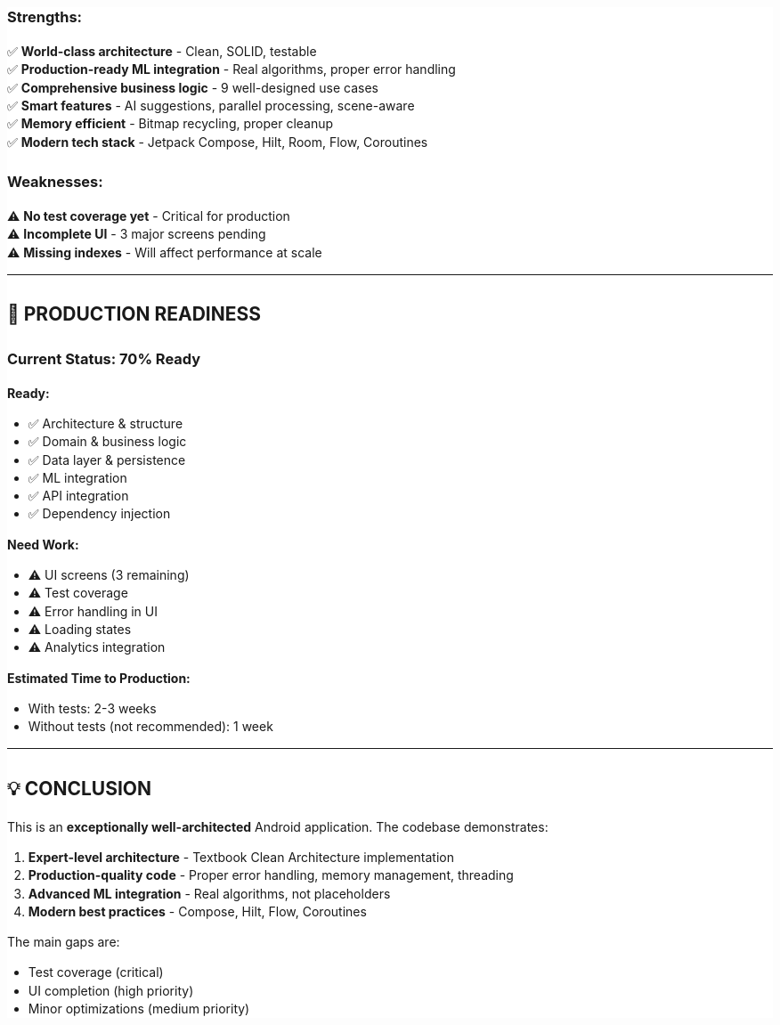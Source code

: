 ### Strengths:
✅ **World-class architecture** - Clean, SOLID, testable  
✅ **Production-ready ML integration** - Real algorithms, proper error handling  
✅ **Comprehensive business logic** - 9 well-designed use cases  
✅ **Smart features** - AI suggestions, parallel processing, scene-aware  
✅ **Memory efficient** - Bitmap recycling, proper cleanup  
✅ **Modern tech stack** - Jetpack Compose, Hilt, Room, Flow, Coroutines  

### Weaknesses:
⚠️ **No test coverage yet** - Critical for production  
⚠️ **Incomplete UI** - 3 major screens pending  
⚠️ **Missing indexes** - Will affect performance at scale  

---

## 🚀 PRODUCTION READINESS

### Current Status: **70% Ready**

**Ready:**
- ✅ Architecture & structure
- ✅ Domain & business logic
- ✅ Data layer & persistence
- ✅ ML integration
- ✅ API integration
- ✅ Dependency injection

**Need Work:**
- ⚠️ UI screens (3 remaining)
- ⚠️ Test coverage
- ⚠️ Error handling in UI
- ⚠️ Loading states
- ⚠️ Analytics integration

**Estimated Time to Production:**
- With tests: 2-3 weeks
- Without tests (not recommended): 1 week

---

## 💡 CONCLUSION

This is an **exceptionally well-architected** Android application. The codebase demonstrates:

1. **Expert-level architecture** - Textbook Clean Architecture implementation
2. **Production-quality code** - Proper error handling, memory management, threading
3. **Advanced ML integration** - Real algorithms, not placeholders
4. **Modern best practices** - Compose, Hilt, Flow, Coroutines

The main gaps are:
- Test coverage (critical)
- UI completion (high priority)
- Minor optimizations (medium priority)
